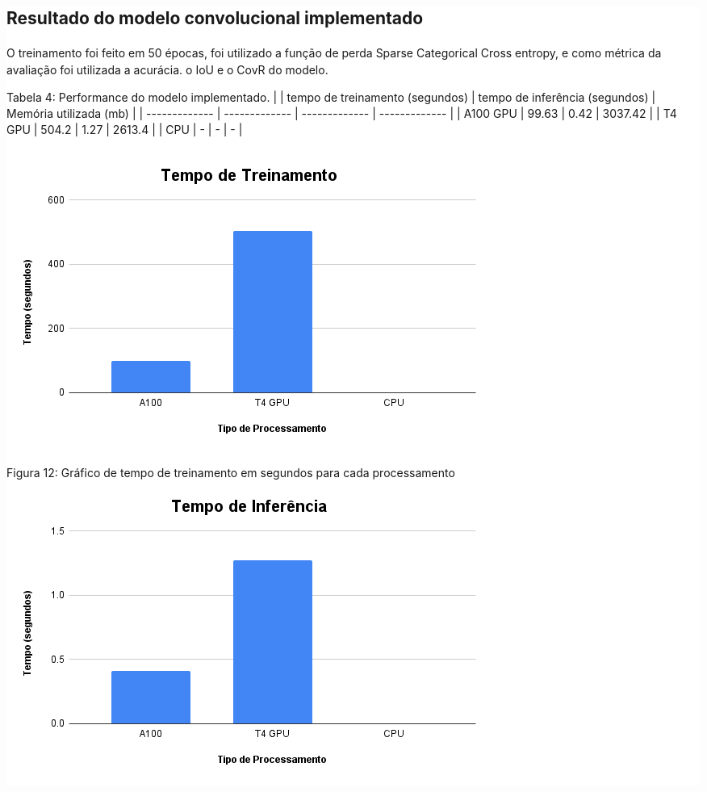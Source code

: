 ## Resultado do modelo convolucional implementado
O treinamento foi feito em 50 épocas, foi utilizado a função de perda Sparse Categorical Cross entropy, e como métrica da avaliação foi utilizada a acurácia. o IoU e o CovR do modelo.

Tabela 4: Performance do modelo implementado.
| | tempo de treinamento (segundos) | tempo de inferência (segundos) | Memória utilizada (mb) |
| ------------- | ------------- | ------------- | ------------- |
|    A100 GPU   |     99.63   |      0.42    |     3037.42  |
|     T4 GPU    |    504.2    |      1.27     |     2613.4   |
|      CPU      |       -       |       -       |       -       |

![Tempo de treinamento](./img/cnn_propria_tempo_de_treinamento.png)

Figura 12: Gráfico de tempo de treinamento em segundos para cada processamento
![Tempo de inferência](./img/cnn_propria_tempo_de_inferencia.png)
